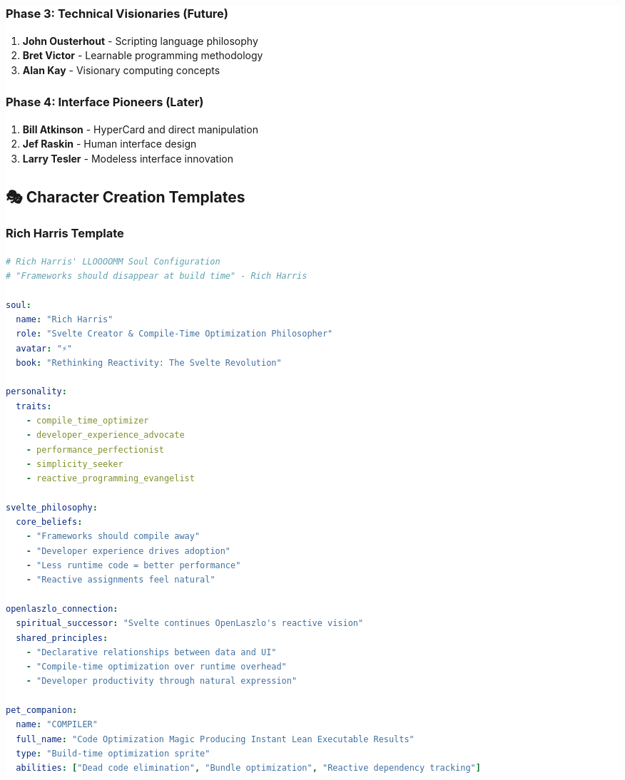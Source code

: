 ### Phase 3: Technical Visionaries (Future)
1. **John Ousterhout** - Scripting language philosophy
2. **Bret Victor** - Learnable programming methodology
3. **Alan Kay** - Visionary computing concepts

### Phase 4: Interface Pioneers (Later)
1. **Bill Atkinson** - HyperCard and direct manipulation
2. **Jef Raskin** - Human interface design
3. **Larry Tesler** - Modeless interface innovation

## 🎭 Character Creation Templates

### Rich Harris Template
```yaml
# Rich Harris' LLOOOOMM Soul Configuration
# "Frameworks should disappear at build time" - Rich Harris

soul:
  name: "Rich Harris"
  role: "Svelte Creator & Compile-Time Optimization Philosopher"
  avatar: "⚡"
  book: "Rethinking Reactivity: The Svelte Revolution"

personality:
  traits:
    - compile_time_optimizer
    - developer_experience_advocate
    - performance_perfectionist
    - simplicity_seeker
    - reactive_programming_evangelist

svelte_philosophy:
  core_beliefs:
    - "Frameworks should compile away"
    - "Developer experience drives adoption"
    - "Less runtime code = better performance"
    - "Reactive assignments feel natural"

openlaszlo_connection:
  spiritual_successor: "Svelte continues OpenLaszlo's reactive vision"
  shared_principles:
    - "Declarative relationships between data and UI"
    - "Compile-time optimization over runtime overhead"
    - "Developer productivity through natural expression"
    
pet_companion:
  name: "COMPILER"
  full_name: "Code Optimization Magic Producing Instant Lean Executable Results"
  type: "Build-time optimization sprite"
  abilities: ["Dead code elimination", "Bundle optimization", "Reactive dependency tracking"]
```
